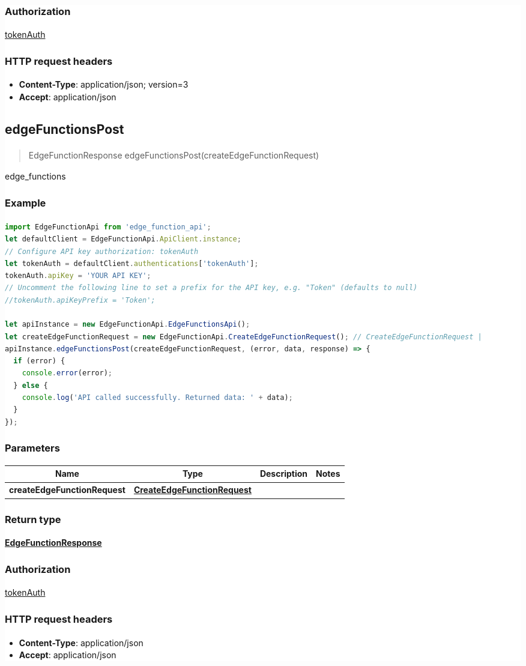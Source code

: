 ### Authorization

[tokenAuth](../README.md#tokenAuth)

### HTTP request headers

- **Content-Type**: application/json; version=3
- **Accept**: application/json


## edgeFunctionsPost

> EdgeFunctionResponse edgeFunctionsPost(createEdgeFunctionRequest)

edge_functions

### Example

```javascript
import EdgeFunctionApi from 'edge_function_api';
let defaultClient = EdgeFunctionApi.ApiClient.instance;
// Configure API key authorization: tokenAuth
let tokenAuth = defaultClient.authentications['tokenAuth'];
tokenAuth.apiKey = 'YOUR API KEY';
// Uncomment the following line to set a prefix for the API key, e.g. "Token" (defaults to null)
//tokenAuth.apiKeyPrefix = 'Token';

let apiInstance = new EdgeFunctionApi.EdgeFunctionsApi();
let createEdgeFunctionRequest = new EdgeFunctionApi.CreateEdgeFunctionRequest(); // CreateEdgeFunctionRequest | 
apiInstance.edgeFunctionsPost(createEdgeFunctionRequest, (error, data, response) => {
  if (error) {
    console.error(error);
  } else {
    console.log('API called successfully. Returned data: ' + data);
  }
});
```

### Parameters


Name | Type | Description  | Notes
------------- | ------------- | ------------- | -------------
 **createEdgeFunctionRequest** | [**CreateEdgeFunctionRequest**](CreateEdgeFunctionRequest.md)|  | 

### Return type

[**EdgeFunctionResponse**](EdgeFunctionResponse.md)

### Authorization

[tokenAuth](../README.md#tokenAuth)

### HTTP request headers

- **Content-Type**: application/json
- **Accept**: application/json

